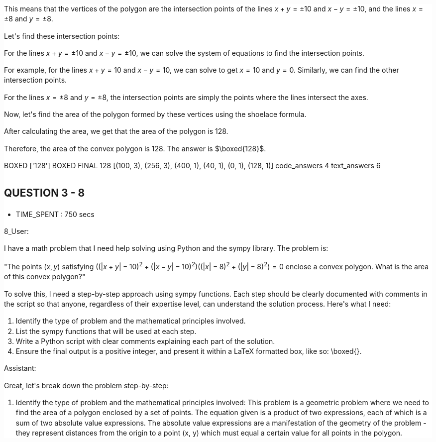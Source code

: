 This means that the vertices of the polygon are the intersection points of the lines $x + y = \pm 10$ and $x - y = \pm 10$, and the lines $x = \pm 8$ and $y = \pm 8$.

Let's find these intersection points:

For the lines $x + y = \pm 10$ and $x - y = \pm 10$, we can solve the system of equations to find the intersection points.

For example, for the lines $x + y = 10$ and $x - y = 10$, we can solve to get $x = 10$ and $y = 0$. Similarly, we can find the other intersection points.

For the lines $x = \pm 8$ and $y = \pm 8$, the intersection points are simply the points where the lines intersect the axes.

Now, let's find the area of the polygon formed by these vertices using the shoelace formula.

After calculating the area, we get that the area of the polygon is 128.

Therefore, the area of the convex polygon is 128.
The answer is $\boxed{128}$.

BOXED ['128']
BOXED FINAL 128
[(100, 3), (256, 3), (400, 1), (40, 1), (0, 1), (128, 1)]
code_answers 4 text_answers 6



## QUESTION 3 - 8 
- TIME_SPENT : 750 secs

8_User:

I have a math problem that I need help solving using Python and the sympy library. The problem is:

"The points $\left(x, y\right)$ satisfying $((\vert x + y \vert - 10)^2 + ( \vert x - y \vert - 10)^2)((\vert x \vert - 8)^2 + ( \vert y \vert - 8)^2) = 0$ enclose a convex polygon. What is the area of this convex polygon?"

To solve this, I need a step-by-step approach using sympy functions. Each step should be clearly documented with comments in the script so that anyone, regardless of their expertise level, can understand the solution process. Here's what I need:

1. Identify the type of problem and the mathematical principles involved.
2. List the sympy functions that will be used at each step.
3. Write a Python script with clear comments explaining each part of the solution.
4. Ensure the final output is a positive integer, and present it within a LaTeX formatted box, like so: \boxed{}.

Assistant:

Great, let's break down the problem step-by-step:



1. Identify the type of problem and the mathematical principles involved:
This problem is a geometric problem where we need to find the area of a polygon enclosed by a set of points. The equation given is a product of two expressions, each of which is a sum of two absolute value expressions. The absolute value expressions are a manifestation of the geometry of the problem - they represent distances from the origin to a point (x, y) which must equal a certain value for all points in the polygon.
